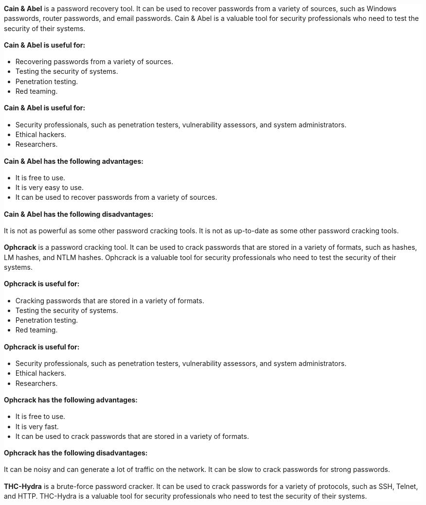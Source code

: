 **Cain & Abel** is a password recovery tool. It can be used to recover passwords from a variety of sources, such as Windows passwords, router passwords, and email passwords. Cain & Abel is a valuable tool for security professionals who need to test the security of their systems.

**Cain & Abel is useful for:**

*   Recovering passwords from a variety of sources.
*   Testing the security of systems.
*   Penetration testing.
*   Red teaming.

**Cain & Abel is useful for:**

*   Security professionals, such as penetration testers, vulnerability assessors, and system administrators.
*   Ethical hackers.
*   Researchers.

**Cain & Abel has the following advantages:**

*   It is free to use.
*   It is very easy to use.
*   It can be used to recover passwords from a variety of sources.

**Cain & Abel has the following disadvantages:**

It is not as powerful as some other password cracking tools. It is not as up-to-date as some other password cracking tools.

**Ophcrack** is a password cracking tool. It can be used to crack passwords that are stored in a variety of formats, such as hashes, LM hashes, and NTLM hashes. Ophcrack is a valuable tool for security professionals who need to test the security of their systems.

**Ophcrack is useful for:**

*   Cracking passwords that are stored in a variety of formats.
*   Testing the security of systems.
*   Penetration testing.
*   Red teaming.

**Ophcrack is useful for:**

*   Security professionals, such as penetration testers, vulnerability assessors, and system administrators.
*   Ethical hackers.
*   Researchers.

**Ophcrack has the following advantages:**

*   It is free to use.
*   It is very fast.
*   It can be used to crack passwords that are stored in a variety of formats.

**Ophcrack has the following disadvantages:**

It can be noisy and can generate a lot of traffic on the network. It can be slow to crack passwords for strong passwords.

**THC-Hydra** is a brute-force password cracker. It can be used to crack passwords for a variety of protocols, such as SSH, Telnet, and HTTP. THC-Hydra is a valuable tool for security professionals who need to test the security of their systems.
